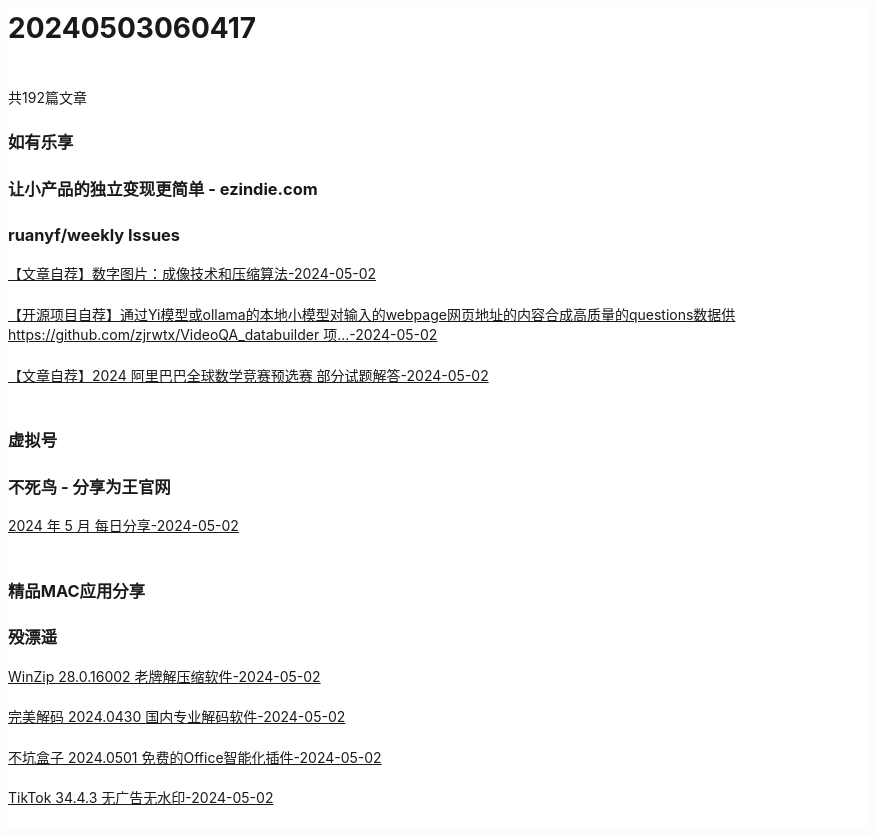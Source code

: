 <h1>20240503060417</h1><br/>共192篇文章






###  如有乐享







###  让小产品的独立变现更简单 - ezindie.com







###  ruanyf/weekly Issues

<a target=_blank rel=nofollow href="https://github.com/ruanyf/weekly/issues/4396" >【文章自荐】数字图片：成像技术和压缩算法-2024-05-02</a><br/><br/><a target=_blank rel=nofollow href="https://github.com/ruanyf/weekly/issues/4395" >【开源项目自荐】通过Yi模型或ollama的本地小模型对输入的webpage网页地址的内容合成高质量的questions数据供https://github.com/zjrwtx/VideoQA_databuilder 项...-2024-05-02</a><br/><br/><a target=_blank rel=nofollow href="https://github.com/ruanyf/weekly/issues/4394" >【文章自荐】2024 阿里巴巴全球数学竞赛预选赛 部分试题解答-2024-05-02</a><br/><br/>





###  虚拟号











###  不死鸟 - 分享为王官网

<a target=_blank rel=nofollow href="https://iui.su/185/" >2024 年 5 月 每日分享-2024-05-02</a><br/><br/>





###  精品MAC应用分享







###  殁漂遥

<a target=_blank rel=nofollow href="https://www.mpyit.com/winzip.html" >WinZip 28.0.16002 老牌解压缩软件-2024-05-02</a><br/><br/><a target=_blank rel=nofollow href="https://www.mpyit.com/purecodec.html" >完美解码 2024.0430 国内专业解码软件-2024-05-02</a><br/><br/><a target=_blank rel=nofollow href="https://www.mpyit.com/bkhz.html" >不坑盒子 2024.0501 免费的Office智能化插件-2024-05-02</a><br/><br/><a target=_blank rel=nofollow href="https://www.mpyit.com/tiktokmod.html" >TikTok 34.4.3 无广告无水印-2024-05-02</a><br/><br/>
